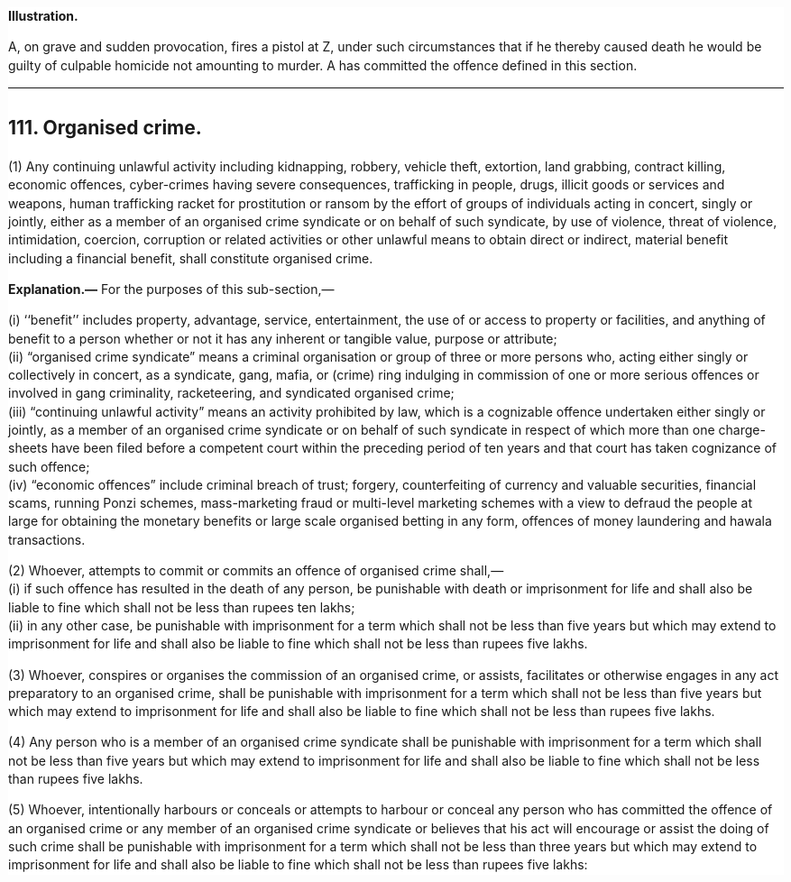 **Illustration.**

A, on grave and sudden provocation, fires a pistol at Z, under such circumstances that if he thereby caused death he would be guilty of culpable homicide not amounting to murder. A has committed the offence defined in this section.

---

## 111. Organised crime.

(1) Any continuing unlawful activity including kidnapping, robbery, vehicle theft, extortion, land grabbing, contract killing, economic offences, cyber-crimes having severe consequences, trafficking in people, drugs, illicit goods or services and weapons, human trafficking racket for prostitution or ransom by the effort of groups of individuals acting in concert, singly or jointly, either as a member of an organised crime syndicate or on behalf of such syndicate, by use of violence, threat of violence, intimidation, coercion, corruption or related activities or other unlawful means to obtain direct or indirect, material benefit including a financial benefit, shall constitute organised crime.

**Explanation.—** For the purposes of this sub-section,—

(i) ‘‘benefit’’ includes property, advantage, service, entertainment, the use of or access to property or facilities, and anything of benefit to a person whether or not it has any inherent or tangible value, purpose or attribute;  
(ii) “organised crime syndicate” means a criminal organisation or group of three or more persons who, acting either singly or collectively in concert, as a syndicate, gang, mafia, or (crime) ring indulging in commission of one or more serious offences or involved in gang criminality, racketeering, and syndicated organised crime;  
(iii) “continuing unlawful activity” means an activity prohibited by law, which is a cognizable offence undertaken either singly or jointly, as a member of an organised crime syndicate or on behalf of such syndicate in respect of which more than one charge-sheets have been filed before a competent court within the preceding period of ten years and that court has taken cognizance of such offence;  
(iv) “economic offences” include criminal breach of trust; forgery, counterfeiting of currency and valuable securities, financial scams, running Ponzi schemes, mass-marketing fraud or multi-level marketing schemes with a view to defraud the people at large for obtaining the monetary benefits or large scale organised betting in any form, offences of money laundering and hawala transactions.

(2) Whoever, attempts to commit or commits an offence of organised crime shall,—  
(i) if such offence has resulted in the death of any person, be punishable with death or imprisonment for life and shall also be liable to fine which shall not be less than rupees ten lakhs;  
(ii) in any other case, be punishable with imprisonment for a term which shall not be less than five years but which may extend to imprisonment for life and shall also be liable to fine which shall not be less than rupees five lakhs.

(3) Whoever, conspires or organises the commission of an organised crime, or assists, facilitates or otherwise engages in any act preparatory to an organised crime, shall be punishable with imprisonment for a term which shall not be less than five years but which may extend to imprisonment for life and shall also be liable to fine which shall not be less than rupees five lakhs.

(4) Any person who is a member of an organised crime syndicate shall be punishable with imprisonment for a term which shall not be less than five years but which may extend to imprisonment for life and shall also be liable to fine which shall not be less than rupees five lakhs.

(5) Whoever, intentionally harbours or conceals or attempts to harbour or conceal any person who has committed the offence of an organised crime or any member of an organised crime syndicate or believes that his act will encourage or assist the doing of such crime shall be punishable with imprisonment for a term which shall not be less than three years but which may extend to imprisonment for life and shall also be liable to fine which shall not be less than rupees five lakhs:
